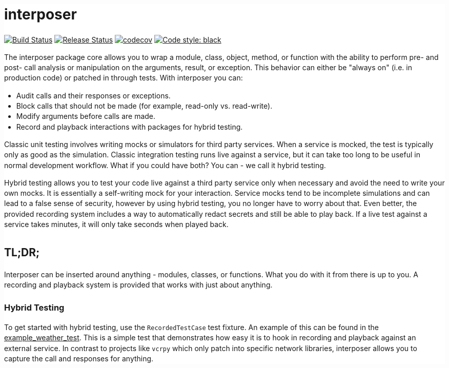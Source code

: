# interposer

[![Build Status](https://github.com/cloudtruth/interposer/workflows/Test/badge.svg)](https://github.com/cloudtruth/interposer/actions?query=workflow%3Atest)
[![Release Status](https://github.com/cloudtruth/interposer/workflows/release/badge.svg)](https://github.com/cloudtruth/interposer/actions?query=workflow%3Arelease)
[![codecov](https://codecov.io/gh/cloudtruth/interposer/branch/main/graph/badge.svg?token=JUplpBrqB0)](https://codecov.io/gh/cloudtruth/interposer)
[![Code style: black](https://img.shields.io/badge/code%20style-black-000000.svg)](https://github.com/psf/black)

The interposer package core allows you to wrap a module, class, object, method,
or function with the ability to perform pre- and post- call analysis or
manipulation on the arguments, result, or exception.  This behavior can either
be "always on" (i.e. in production code) or patched in through tests.  With
interposer you can:

- Audit calls and their responses or exceptions.
- Block calls that should not be made (for example, read-only vs. read-write).
- Modify arguments before calls are made.
- Record and playback interactions with packages for hybrid testing.

Classic unit testing involves writing mocks or simulators for third party
services.  When a service is mocked, the test is typically only as good as
the simulation.  Classic integration testing runs live against a service,
but it can take too long to be useful in normal development workflow.  What
if you could have both?  You can - we call it hybrid testing.

Hybrid testing allows you to test your code live against a third party service
only when necessary and avoid the need to write your own mocks.  It is
essentially a self-writing mock for your interaction.  Service mocks tend to
be incomplete simulations and can lead to a false sense of security, however by
using hybrid testing, you no longer have to worry about that.  Even better, the
provided recording system includes a way to automatically redact secrets and
still be able to play back.  If a live test against a service takes minutes,
it will only take seconds when played back.

## TL;DR;

Interposer can be inserted around anything - modules, classes, or functions.
What you do with it from there is up to you.  A recording and playback system
is provided that works with just about anything.

### Hybrid Testing

To get started with hybrid testing, use the `RecordedTestCase` test fixture.
An example of this can be found in the
[example_weather_test](https://github.com/tuono/interposer/blob/develop/tests/example_weather_test.py).
This is a simple test that demonstrates how easy it is to hook in recording
and playback against an external service.  In contrast to projects like `vcrpy`
which only patch into specific network libraries, interposer allows you to
capture the call and responses for anything.
